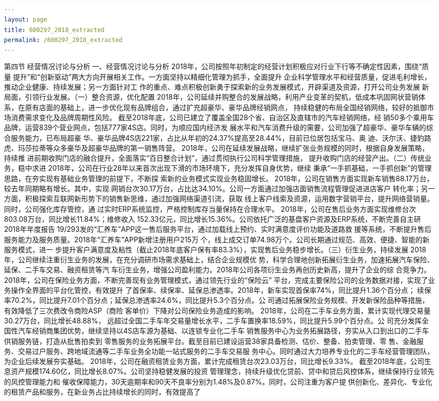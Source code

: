 ```yaml
---
layout: page
title: 600297_2018_extracted
permalink: /600297_2018_extracted
---
```


第四节
经营情况讨论与分析
一、经营情况讨论与分析
2018年，公司按照年初制定的经营计划积极应对行业下行等不确定性因素，围绕“质量
提升”和“创新驱动”两大方向开展相关工作。一方面坚持以精细化管理为抓手，全面提升
企业科学管理水平和经营质量，促进毛利增长，推动企业健康、持续发展；另一方面针对工
作的重点、难点积极创新勇于探索新的业务发展模式，开辟渠道及资源，打开公司业务发展
新局面，引领行业发展。（一）整合资源，优化配置
2018年，公司延续并购整合的发展战略，利用产业变革的契机，低成本巩固网状营销体
系，在原有店面的基础上，进一步优化现有品牌组合，通过扩充超豪华、豪华品牌经销网点，
持续稳健的布局全国经销网络，较好的抵御市场消费需求变化及品牌周期性风险。
截至2018年底，公司已建立了覆盖全国28个省、自治区及直辖市的汽车经销网络，经
销50多个乘用车品牌，运营839个营业网点，包括777家4S店。同时，为顺应国内经济发
展水平和汽车消费升级的需要，公司加强了超豪华、豪华车辆的综合服务能力，已布局超豪
华、豪华品牌4S店221家，占比从年初的24.37%提高至28.44%，目前已位居包括宝马、奥
迪、沃尔沃、捷豹路虎、玛莎拉蒂等众多豪华及超豪华品牌的第一销售阵营。
2018年，公司在延续发展战略，继续扩张业务规模的同时，根据自身发展策略，持续推
进前期收购门店的融合提升，全面落实“百日整合计划”，通过贯彻执行公司科学管理措施，
提升收购门店的经营产出。（二）传统业务，稳中求进
2018年，公司在行业28年以来首次出现下滑的市场环境下，充分发挥自身优势，继续
秉承“一手抓基础，一手抓创新”的管理思路，在夯实现有基础业务管理的前提下，不断探
索新的业务模式实现业务稳固增长。
2018年，公司在销售方面实现新车销售88.17万台，较去年同期略有增长。其中，实现
网销台次30.17万台，占比达34.10%。公司一方面通过加强店面销售流程管理促进进店客户
转化率；另一方面，积极探索互联网新形势下的销售新思维，通过加强网络渠道引流，获取
线上客户线索及资源，运用数字营销平台，提升网络营销量。同时，公司强化库存管控，通
过实时ERP系统监控，严格控制库存当量保持在合理水平。
2018年，公司在售后业务方面实现维修台次803.08万台，同比增长11.84%；维修收入
152.33亿元，同比增长15.36%。公司依托广泛的基盘客户资源及ERP系统，不断完善自主研
2018年年度报告
19/293发的“汇养车”APP这一售后服务平台，通过加载线上预约、实时满意度评价功能及道路救
援等系统，不断提升售后服务能力及服务质量。2018年“汇养车”APP新增注册用户215万
个，线上成交订单74.98万个。公司长期通过规范、高效、便捷、智能的新服务模式，进一
步提升客户满意度及粘性（截止2018年底客户保有率83.3%），实现售后业务稳步增长。（三）衍生业务，持续发展
2018年，公司继续注重衍生业务的发展，在充分调研市场需求基础上，结合企业规模优
势，科学合理地创新拓展衍生业务，加速拓展汽车保险、延保、二手车交易、融资租赁等汽
车衍生业务，增强公司盈利能力。2018年公司各项衍生业务再创历史新高，提升了企业的综
合竞争力。
2018年，公司在保险业务方面，不断完善现有业务管理模式，通过领先行业的“保险云”
平台，完成主要保险公司的业务数据对接，实现了业务操作全界面的平台化管控，有效提升
了首保率、续保率、延保总渗透率。2018年，新车实现首保率74%，同比提升1.36个百分点；
续保率70.2%，同比提升7.01个百分点；延保总渗透率24.6%，同比提升5.3个百分点。公
司通过拓展保险业务规模、开发新保险品种等措施，有效降低了三次费改令商险ASP（商险
客单价）下降对公司保险业务造成的影响。
2018年，公司在二手车业务方面，累计实现代理交易量30.27万台，同比增长48.88%，
远超过全国二手车年交易量增长水平，二手车置换率18.59%，同比提升5.99个百分点。公
司充分发挥全国性汽车经销商集团优势，继续坚持以4S店车源为基础、以连锁专业化二手车
销售服务中心为业务拓展路径，夯实从入口到出口的二手车供销服务链，打造从批售拍卖到
零售服务的业务拓展平台。截至目前已建设运营38家具备检测、估价、整备、拍卖管理、零
售、金融服务、交易过户服务、跨地域流通等二手车业务全功能一站式服务的二手车交易服
务中心。同时通过大力培养专业化的二手车经营管理团队，为企业后续发展夯实基础。
2018年，公司在融资租赁业务方面，累计完成租赁台次23.03万台，同比增长9.33%。
截至2018年底，公司生息资产规模174.60亿，同比增长8.07%。公司坚持稳健发展的投资
管理理念，持续升级优化贷前、贷中和贷后风控体系，继续保持行业领先的风控管理能力和
催收保障能力，30天逾期率和90天不良率分别为1.48%及0.87%。同时，公司注重为客户提
供创新化、差异化、专业化的租赁产品和服务，在新业务占比持续增长的同时，有效提高了